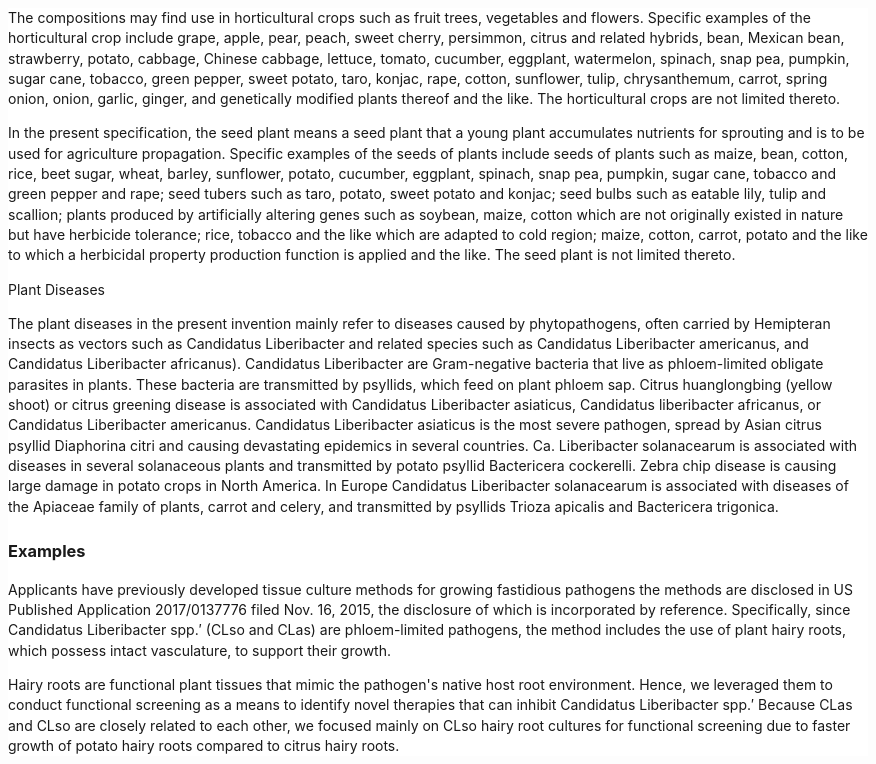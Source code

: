 The compositions may find use in horticultural crops such as fruit trees, vegetables and flowers. Specific examples of the horticultural crop include grape, apple, pear, peach, sweet cherry, persimmon, citrus and related hybrids, bean, Mexican bean, strawberry, potato, cabbage, Chinese cabbage, lettuce, tomato, cucumber, eggplant, watermelon, spinach, snap pea, pumpkin, sugar cane, tobacco, green pepper, sweet potato, taro, konjac, rape, cotton, sunflower, tulip, chrysanthemum, carrot, spring onion, onion, garlic, ginger, and genetically modified plants thereof and the like. The horticultural crops are not limited thereto.

In the present specification, the seed plant means a seed plant that a young plant accumulates nutrients for sprouting and is to be used for agriculture propagation. Specific examples of the seeds of plants include seeds of plants such as maize, bean, cotton, rice, beet sugar, wheat, barley, sunflower, potato, cucumber, eggplant, spinach, snap pea, pumpkin, sugar cane, tobacco and green pepper and rape; seed tubers such as taro, potato, sweet potato and konjac; seed bulbs such as eatable lily, tulip and scallion; plants produced by artificially altering genes such as soybean, maize, cotton which are not originally existed in nature but have herbicide tolerance; rice, tobacco and the like which are adapted to cold region; maize, cotton, carrot, potato and the like to which a herbicidal property production function is applied and the like. The seed plant is not limited thereto.

Plant Diseases

The plant diseases in the present invention mainly refer to diseases caused by phytopathogens, often carried by Hemipteran insects as vectors such as Candidatus Liberibacter and related species such as Candidatus Liberibacter americanus, and Candidatus Liberibacter africanus). Candidatus Liberibacter are Gram-negative bacteria that live as phloem-limited obligate parasites in plants. These bacteria are transmitted by psyllids, which feed on plant phloem sap. Citrus huanglongbing (yellow shoot) or citrus greening disease is associated with Candidatus Liberibacter asiaticus, Candidatus liberibacter africanus, or Candidatus Liberibacter americanus. Candidatus Liberibacter asiaticus is the most severe pathogen, spread by Asian citrus psyllid Diaphorina citri and causing devastating epidemics in several countries. Ca. Liberibacter solanacearum is associated with diseases in several solanaceous plants and transmitted by potato psyllid Bactericera cockerelli. Zebra chip disease is causing large damage in potato crops in North America. In Europe Candidatus Liberibacter solanacearum is associated with diseases of the Apiaceae family of plants, carrot and celery, and transmitted by psyllids Trioza apicalis and Bactericera trigonica.

### Examples

Applicants have previously developed tissue culture methods for growing fastidious pathogens the methods are disclosed in US Published Application 2017/0137776 filed Nov. 16, 2015, the disclosure of which is incorporated by reference. Specifically, since Candidatus Liberibacter spp.′ (CLso and CLas) are phloem-limited pathogens, the method includes the use of plant hairy roots, which possess intact vasculature, to support their growth.

Hairy roots are functional plant tissues that mimic the pathogen's native host root environment. Hence, we leveraged them to conduct functional screening as a means to identify novel therapies that can inhibit Candidatus Liberibacter spp.′ Because CLas and CLso are closely related to each other, we focused mainly on CLso hairy root cultures for functional screening due to faster growth of potato hairy roots compared to citrus hairy roots.
